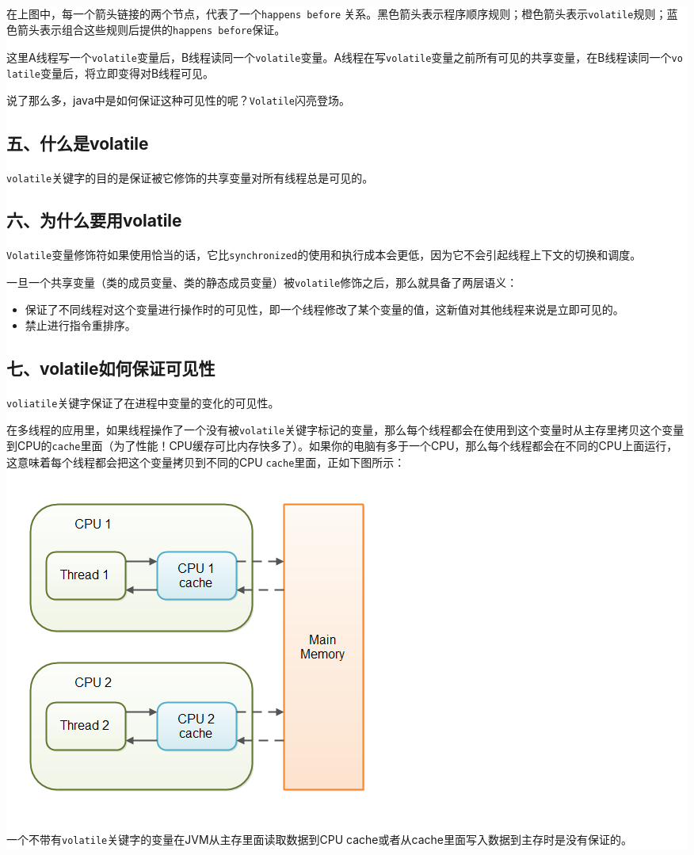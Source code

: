 在上图中，每一个箭头链接的两个节点，代表了一个`happens before` 关系。黑色箭头表示程序顺序规则；橙色箭头表示`volatile`规则；蓝色箭头表示组合这些规则后提供的`happens before`保证。

这里A线程写一个`volatile`变量后，B线程读同一个`volatile`变量。A线程在写`volatile`变量之前所有可见的共享变量，在B线程读同一个`volatile`变量后，将立即变得对B线程可见。

说了那么多，java中是如何保证这种可见性的呢？`Volatile`闪亮登场。

## 五、什么是volatile

`volatile`关键字的目的是保证被它修饰的共享变量对所有线程总是可见的。

## 六、为什么要用volatile

`Volatile`变量修饰符如果使用恰当的话，它比`synchronized`的使用和执行成本会更低，因为它不会引起线程上下文的切换和调度。

一旦一个共享变量（类的成员变量、类的静态成员变量）被`volatile`修饰之后，那么就具备了两层语义：

- 保证了不同线程对这个变量进行操作时的可见性，即一个线程修改了某个变量的值，这新值对其他线程来说是立即可见的。
- 禁止进行指令重排序。

## 七、volatile如何保证可见性

`voliatile`关键字保证了在进程中变量的变化的可见性。

在多线程的应用里，如果线程操作了一个没有被`volatile`关键字标记的变量，那么每个线程都会在使用到这个变量时从主存里拷贝这个变量到CPU的`cache`里面（为了性能！CPU缓存可比内存快多了）。如果你的电脑有多于一个CPU，那么每个线程都会在不同的CPU上面运行，这意味着每个线程都会把这个变量拷贝到不同的CPU `cache`里面，正如下图所示：

[![image](assets/687474703a2f2f626c6f6768656c6c6f2e6f7572736e61696c2e636e2f746872656164382d342e706e67.png)](https://camo.githubusercontent.com/3f1a4c46619b22a797d33c6d43f9d13da76b946c/687474703a2f2f626c6f6768656c6c6f2e6f7572736e61696c2e636e2f746872656164382d342e706e67)

一个不带有`volatile`关键字的变量在JVM从主存里面读取数据到CPU cache或者从cache里面写入数据到主存时是没有保证的。
